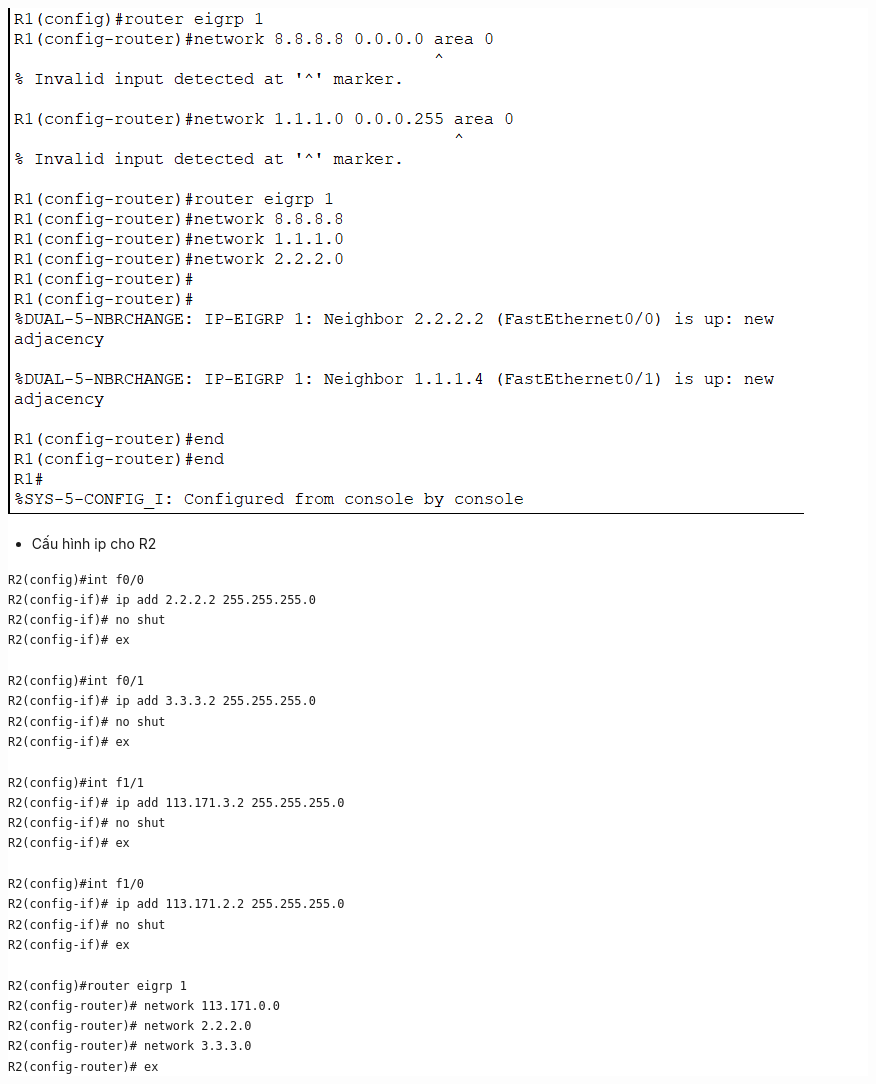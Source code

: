   ![alt](Image/R1_ip.png)
  - Cấu hình ip cho R2
  ```
  R2(config)#int f0/0
  R2(config-if)# ip add 2.2.2.2 255.255.255.0
  R2(config-if)# no shut
  R2(config-if)# ex

  R2(config)#int f0/1
  R2(config-if)# ip add 3.3.3.2 255.255.255.0
  R2(config-if)# no shut
  R2(config-if)# ex

  R2(config)#int f1/1
  R2(config-if)# ip add 113.171.3.2 255.255.255.0
  R2(config-if)# no shut
  R2(config-if)# ex

  R2(config)#int f1/0
  R2(config-if)# ip add 113.171.2.2 255.255.255.0
  R2(config-if)# no shut
  R2(config-if)# ex

  R2(config)#router eigrp 1
  R2(config-router)# network 113.171.0.0 
  R2(config-router)# network 2.2.2.0 
  R2(config-router)# network 3.3.3.0 
  R2(config-router)# ex
  ``` 